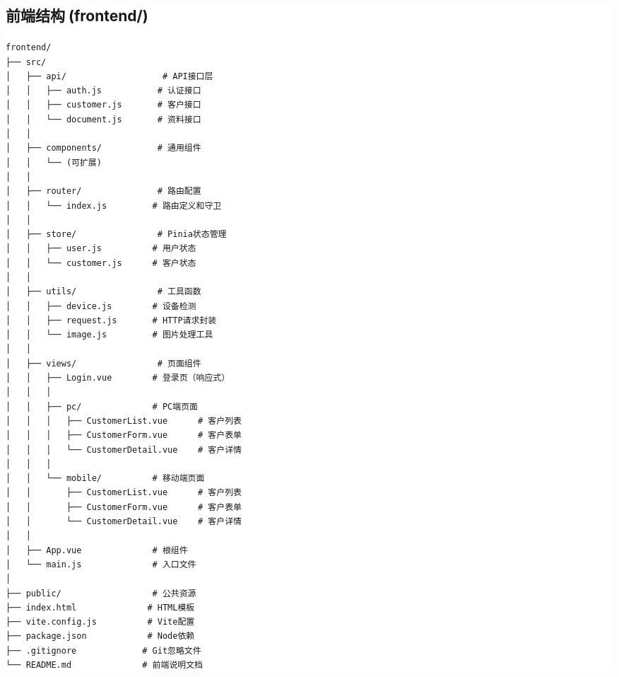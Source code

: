 ```
```

## 前端结构 (frontend/)

```
frontend/
├── src/
│   ├── api/                   # API接口层
│   │   ├── auth.js           # 认证接口
│   │   ├── customer.js       # 客户接口
│   │   └── document.js       # 资料接口
│   │
│   ├── components/           # 通用组件
│   │   └── (可扩展)
│   │
│   ├── router/               # 路由配置
│   │   └── index.js         # 路由定义和守卫
│   │
│   ├── store/                # Pinia状态管理
│   │   ├── user.js          # 用户状态
│   │   └── customer.js      # 客户状态
│   │
│   ├── utils/                # 工具函数
│   │   ├── device.js        # 设备检测
│   │   ├── request.js       # HTTP请求封装
│   │   └── image.js         # 图片处理工具
│   │
│   ├── views/                # 页面组件
│   │   ├── Login.vue        # 登录页（响应式）
│   │   │
│   │   ├── pc/              # PC端页面
│   │   │   ├── CustomerList.vue      # 客户列表
│   │   │   ├── CustomerForm.vue      # 客户表单
│   │   │   └── CustomerDetail.vue    # 客户详情
│   │   │
│   │   └── mobile/          # 移动端页面
│   │       ├── CustomerList.vue      # 客户列表
│   │       ├── CustomerForm.vue      # 客户表单
│   │       └── CustomerDetail.vue    # 客户详情
│   │
│   ├── App.vue              # 根组件
│   └── main.js              # 入口文件
│
├── public/                  # 公共资源
├── index.html              # HTML模板
├── vite.config.js          # Vite配置
├── package.json            # Node依赖
├── .gitignore             # Git忽略文件
└── README.md              # 前端说明文档
```
